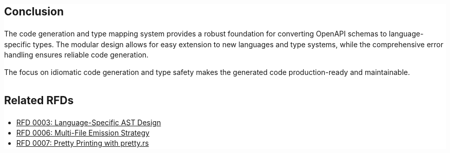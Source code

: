 ## Conclusion

The code generation and type mapping system provides a robust foundation for converting OpenAPI schemas to language-specific types. The modular design allows for easy extension to new languages and type systems, while the comprehensive error handling ensures reliable code generation.

The focus on idiomatic code generation and type safety makes the generated code production-ready and maintainable.

## Related RFDs

- [RFD 0003: Language-Specific AST Design](./0003-language-ast-design.md)
- [RFD 0006: Multi-File Emission Strategy](./0006-multi-file-emission.md)
- [RFD 0007: Pretty Printing with pretty.rs](./0007-pretty-printing.md)
